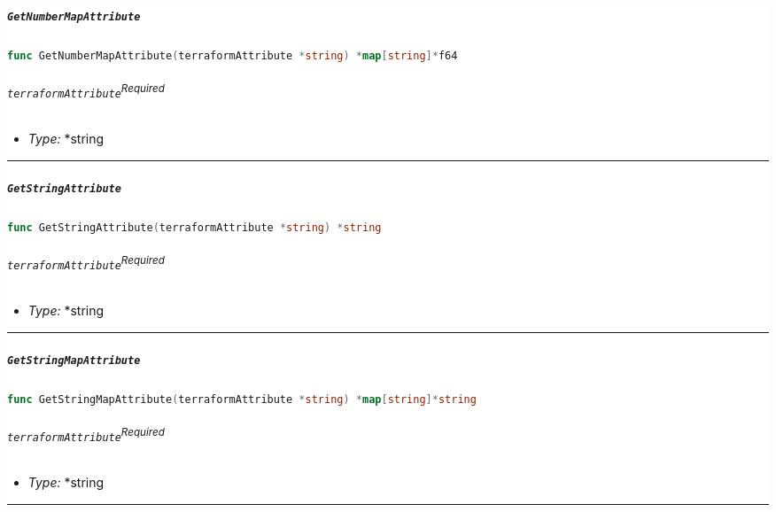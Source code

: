 ##### `GetNumberMapAttribute` <a name="GetNumberMapAttribute" id="rhizo-co-terraform-provider-oci.dataOciCoreVirtualCircuit.DataOciCoreVirtualCircuitPublicPrefixesOutputReference.getNumberMapAttribute"></a>

```go
func GetNumberMapAttribute(terraformAttribute *string) *map[string]*f64
```

###### `terraformAttribute`<sup>Required</sup> <a name="terraformAttribute" id="rhizo-co-terraform-provider-oci.dataOciCoreVirtualCircuit.DataOciCoreVirtualCircuitPublicPrefixesOutputReference.getNumberMapAttribute.parameter.terraformAttribute"></a>

- *Type:* *string

---

##### `GetStringAttribute` <a name="GetStringAttribute" id="rhizo-co-terraform-provider-oci.dataOciCoreVirtualCircuit.DataOciCoreVirtualCircuitPublicPrefixesOutputReference.getStringAttribute"></a>

```go
func GetStringAttribute(terraformAttribute *string) *string
```

###### `terraformAttribute`<sup>Required</sup> <a name="terraformAttribute" id="rhizo-co-terraform-provider-oci.dataOciCoreVirtualCircuit.DataOciCoreVirtualCircuitPublicPrefixesOutputReference.getStringAttribute.parameter.terraformAttribute"></a>

- *Type:* *string

---

##### `GetStringMapAttribute` <a name="GetStringMapAttribute" id="rhizo-co-terraform-provider-oci.dataOciCoreVirtualCircuit.DataOciCoreVirtualCircuitPublicPrefixesOutputReference.getStringMapAttribute"></a>

```go
func GetStringMapAttribute(terraformAttribute *string) *map[string]*string
```

###### `terraformAttribute`<sup>Required</sup> <a name="terraformAttribute" id="rhizo-co-terraform-provider-oci.dataOciCoreVirtualCircuit.DataOciCoreVirtualCircuitPublicPrefixesOutputReference.getStringMapAttribute.parameter.terraformAttribute"></a>

- *Type:* *string

---
